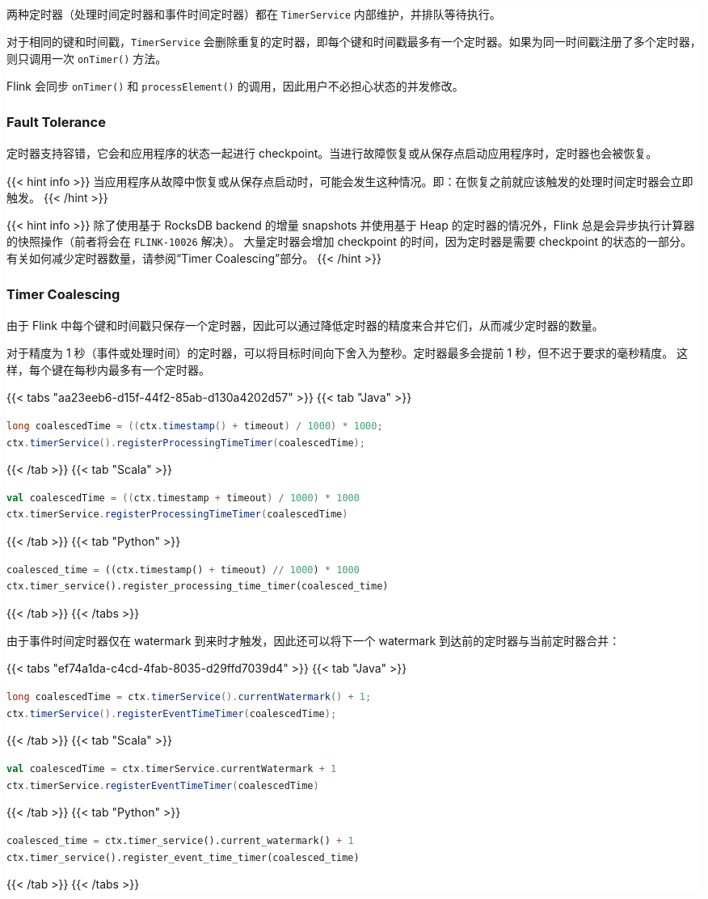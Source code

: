 两种定时器（处理时间定时器和事件时间定时器）都在 `TimerService` 内部维护，并排队等待执行。

对于相同的键和时间戳，`TimerService` 会删除重复的定时器，即每个键和时间戳最多有一个定时器。如果为同一时间戳注册了多个定时器，则只调用一次 `onTimer()` 方法。

Flink 会同步 `onTimer()` 和 `processElement()` 的调用，因此用户不必担心状态的并发修改。

### Fault Tolerance

定时器支持容错，它会和应用程序的状态一起进行 checkpoint。当进行故障恢复或从保存点启动应用程序时，定时器也会被恢复。

{{< hint info >}}
当应用程序从故障中恢复或从保存点启动时，可能会发生这种情况。即：在恢复之前就应该触发的处理时间定时器会立即触发。
{{< /hint >}}

{{< hint info >}}
除了使用基于 RocksDB backend 的增量 snapshots 并使用基于 Heap 的定时器的情况外，Flink 总是会异步执行计算器的快照操作（前者将会在 `FLINK-10026` 解决）。
大量定时器会增加 checkpoint 的时间，因为定时器是需要 checkpoint 的状态的一部分。有关如何减少定时器数量，请参阅“Timer Coalescing”部分。
{{< /hint >}}

### Timer Coalescing

由于 Flink 中每个键和时间戳只保存一个定时器，因此可以通过降低定时器的精度来合并它们，从而减少定时器的数量。

对于精度为 1 秒（事件或处理时间）的定时器，可以将目标时间向下舍入为整秒。定时器最多会提前 1 秒，但不迟于要求的毫秒精度。
这样，每个键在每秒内最多有一个定时器。

{{< tabs "aa23eeb6-d15f-44f2-85ab-d130a4202d57" >}}
{{< tab "Java" >}}
```java
long coalescedTime = ((ctx.timestamp() + timeout) / 1000) * 1000;
ctx.timerService().registerProcessingTimeTimer(coalescedTime);
```
{{< /tab >}}
{{< tab "Scala" >}}
```scala
val coalescedTime = ((ctx.timestamp + timeout) / 1000) * 1000
ctx.timerService.registerProcessingTimeTimer(coalescedTime)
```
{{< /tab >}}
{{< tab "Python" >}}
```python
coalesced_time = ((ctx.timestamp() + timeout) // 1000) * 1000
ctx.timer_service().register_processing_time_timer(coalesced_time)
```
{{< /tab >}}
{{< /tabs >}}

由于事件时间定时器仅在 watermark 到来时才触发，因此还可以将下一个 watermark 到达前的定时器与当前定时器合并：

{{< tabs "ef74a1da-c4cd-4fab-8035-d29ffd7039d4" >}}
{{< tab "Java" >}}
```java
long coalescedTime = ctx.timerService().currentWatermark() + 1;
ctx.timerService().registerEventTimeTimer(coalescedTime);
```
{{< /tab >}}
{{< tab "Scala" >}}
```scala
val coalescedTime = ctx.timerService.currentWatermark + 1
ctx.timerService.registerEventTimeTimer(coalescedTime)
```
{{< /tab >}}
{{< tab "Python" >}}
```python
coalesced_time = ctx.timer_service().current_watermark() + 1
ctx.timer_service().register_event_time_timer(coalesced_time)
```
{{< /tab >}}
{{< /tabs >}}